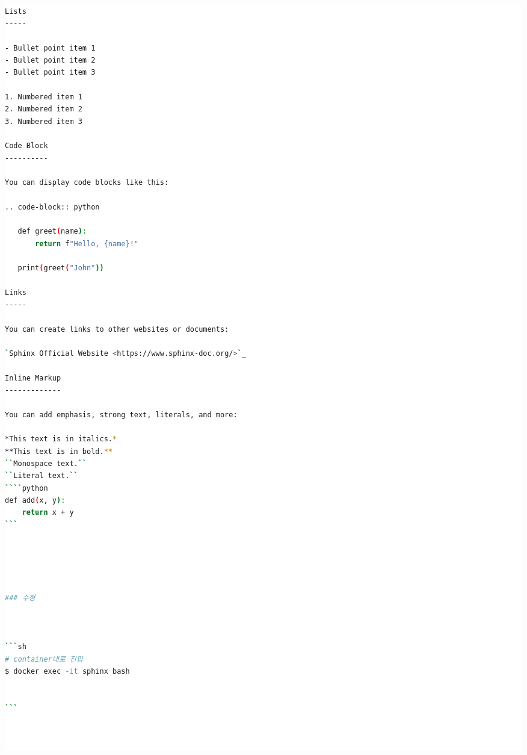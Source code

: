 `````sh
Lists
-----

- Bullet point item 1
- Bullet point item 2
- Bullet point item 3

1. Numbered item 1
2. Numbered item 2
3. Numbered item 3

Code Block
----------

You can display code blocks like this:

.. code-block:: python

   def greet(name):
       return f"Hello, {name}!"

   print(greet("John"))

Links
-----

You can create links to other websites or documents:

`Sphinx Official Website <https://www.sphinx-doc.org/>`_

Inline Markup
-------------

You can add emphasis, strong text, literals, and more:

*This text is in italics.*
**This text is in bold.**
``Monospace text.``
``Literal text.``
​````python
def add(x, y):
    return x + y
```





### 수정



```sh
# container내로 진입
$ docker exec -it sphinx bash

 
```





`````